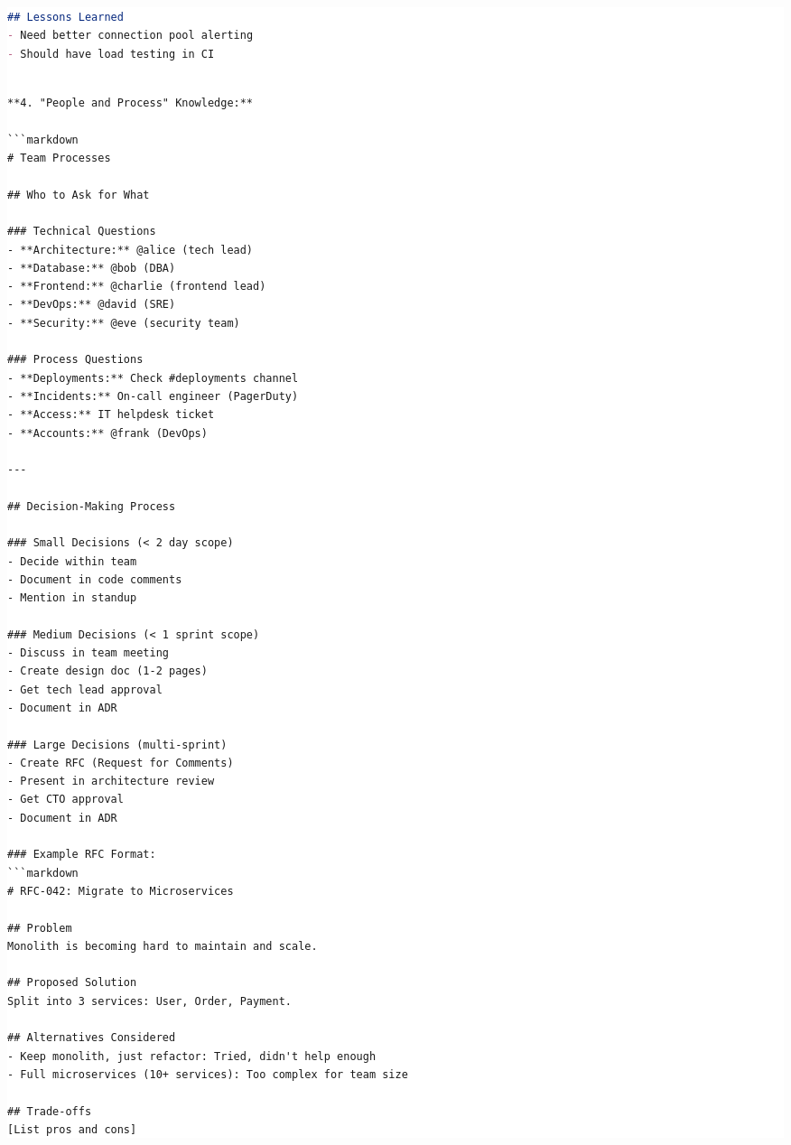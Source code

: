 ```markdown
## Lessons Learned
- Need better connection pool alerting
- Should have load testing in CI
```
```

**4. "People and Process" Knowledge:**

```markdown
# Team Processes

## Who to Ask for What

### Technical Questions
- **Architecture:** @alice (tech lead)
- **Database:** @bob (DBA)
- **Frontend:** @charlie (frontend lead)
- **DevOps:** @david (SRE)
- **Security:** @eve (security team)

### Process Questions
- **Deployments:** Check #deployments channel
- **Incidents:** On-call engineer (PagerDuty)
- **Access:** IT helpdesk ticket
- **Accounts:** @frank (DevOps)

---

## Decision-Making Process

### Small Decisions (< 2 day scope)
- Decide within team
- Document in code comments
- Mention in standup

### Medium Decisions (< 1 sprint scope)
- Discuss in team meeting
- Create design doc (1-2 pages)
- Get tech lead approval
- Document in ADR

### Large Decisions (multi-sprint)
- Create RFC (Request for Comments)
- Present in architecture review
- Get CTO approval
- Document in ADR

### Example RFC Format:
```markdown
# RFC-042: Migrate to Microservices

## Problem
Monolith is becoming hard to maintain and scale.

## Proposed Solution
Split into 3 services: User, Order, Payment.

## Alternatives Considered
- Keep monolith, just refactor: Tried, didn't help enough
- Full microservices (10+ services): Too complex for team size

## Trade-offs
[List pros and cons]

```